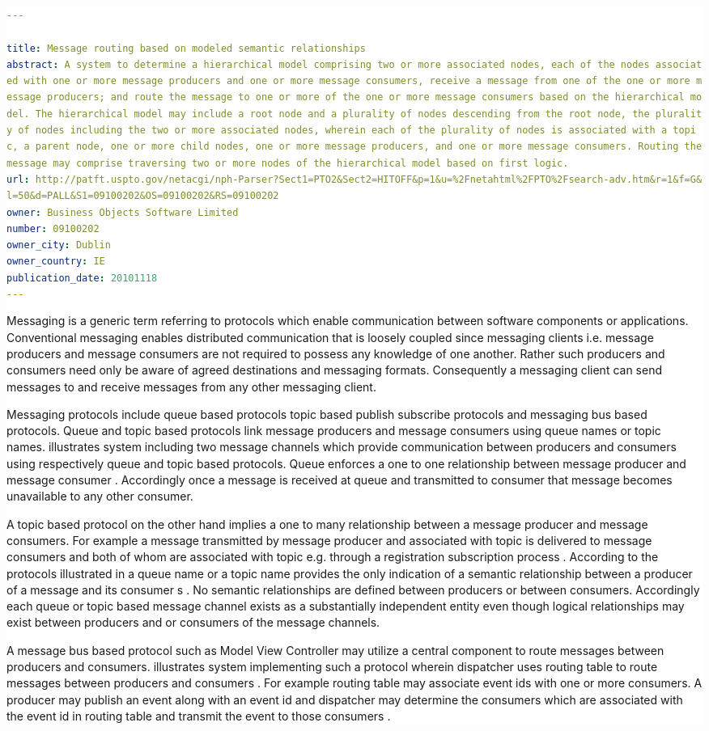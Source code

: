 ```yaml
---

title: Message routing based on modeled semantic relationships
abstract: A system to determine a hierarchical model comprising two or more associated nodes, each of the nodes associated with one or more message producers and one or more message consumers, receive a message from one of the one or more message producers; and route the message to one or more of the one or more message consumers based on the hierarchical model. The hierarchical model may include a root node and a plurality of nodes descending from the root node, the plurality of nodes including the two or more associated nodes, wherein each of the plurality of nodes is associated with a topic, a parent node, one or more child nodes, one or more message producers, and one or more message consumers. Routing the message may comprise traversing two or more nodes of the hierarchical model based on first logic.
url: http://patft.uspto.gov/netacgi/nph-Parser?Sect1=PTO2&Sect2=HITOFF&p=1&u=%2Fnetahtml%2FPTO%2Fsearch-adv.htm&r=1&f=G&l=50&d=PALL&S1=09100202&OS=09100202&RS=09100202
owner: Business Objects Software Limited
number: 09100202
owner_city: Dublin
owner_country: IE
publication_date: 20101118
---
```

Messaging is a generic term referring to protocols which enable communication between software components or applications. Conventional messaging enables distributed communication that is loosely coupled since messaging clients i.e. message producers and message consumers are not required to possess any knowledge of one another. Rather such producers and consumers need only be aware of agreed destinations and messaging formats. Consequently a messaging client can send messages to and receive messages from any other messaging client.

Messaging protocols include queue based protocols topic based publish subscribe protocols and messaging bus based protocols. Queue and topic based protocols link message producers and message consumers using queue names or topic names. illustrates system including two message channels which provide communication between producers and consumers using respectively queue and topic based protocols. Queue enforces a one to one relationship between message producer and message consumer . Accordingly once a message is received at queue and transmitted to consumer that message becomes unavailable to any other consumer.

A topic based protocol on the other hand implies a one to many relationship between a message producer and message consumers. For example a message transmitted by message producer and associated with topic is delivered to message consumers and both of whom are associated with topic e.g. through a registration subscription process . According to the protocols illustrated in a queue name or a topic name provides the only indication of a semantic relationship between a producer of a message and its consumer s . No semantic relationships are defined between producers or between consumers. Accordingly each queue or topic based message channel exists as a substantially independent entity even though logical relationships may exist between producers and or consumers of the message channels.

A message bus based protocol such as Model View Controller may utilize a central component to route messages between producers and consumers. illustrates system implementing such a protocol wherein dispatcher uses routing table to route messages between producers and consumers . For example routing table may associate event ids with one or more consumers. A producer may publish an event along with an event id and dispatcher may determine the consumers which are associated with the event id in routing table and transmit the event to those consumers .

